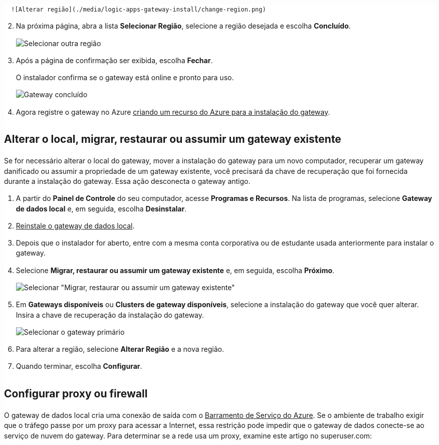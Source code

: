       ![Alterar região](./media/logic-apps-gateway-install/change-region.png)

   2. Na próxima página, abra a lista **Selecionar Região**, selecione a região desejada e escolha **Concluído**.

      ![Selecionar outra região](./media/logic-apps-gateway-install/select-region-gateway-install.png)

9. Após a página de confirmação ser exibida, escolha **Fechar**. 

   O instalador confirma se o gateway está online e pronto para uso.

   ![Gateway concluído](./media/logic-apps-gateway-install/finished-gateway-default-location.png)

10. Agora registre o gateway no Azure [criando um recurso do Azure para a instalação do gateway](../logic-apps/logic-apps-gateway-connection.md). 

<a name="update-gateway-installation"></a>

## <a name="change-location-migrate-restore-or-take-over-existing-gateway"></a>Alterar o local, migrar, restaurar ou assumir um gateway existente

Se for necessário alterar o local do gateway, mover a instalação do gateway para um novo computador, recuperar um gateway danificado ou assumir a propriedade de um gateway existente, você precisará da chave de recuperação que foi fornecida durante a instalação do gateway. Essa ação desconecta o gateway antigo.

1. A partir do **Painel de Controle** do seu computador, acesse **Programas e Recursos**. Na lista de programas, selecione **Gateway de dados local** e, em seguida, escolha **Desinstalar**.

2. [Reinstale o gateway de dados local](https://aka.ms/on-premises-data-gateway-installer).

3. Depois que o instalador for aberto, entre com a mesma conta corporativa ou de estudante usada anteriormente para instalar o gateway.

4. Selecione **Migrar, restaurar ou assumir um gateway existente** e, em seguida, escolha **Próximo**.

   ![Selecionar "Migrar, restaurar ou assumir um gateway existente"](./media/logic-apps-gateway-install/migrate-recover-take-over-gateway.png)

5. Em **Gateways disponíveis** ou **Clusters de gateway disponíveis**, selecione a instalação do gateway que você quer alterar. Insira a chave de recuperação da instalação do gateway. 

   ![Selecionar o gateway primário](./media/logic-apps-gateway-install/select-existing-gateway.png)

6. Para alterar a região, selecione **Alterar Região** e a nova região.

7. Quando terminar, escolha **Configurar**.

## <a name="configure-proxy-or-firewall"></a>Configurar proxy ou firewall

O gateway de dados local cria uma conexão de saída com o [Barramento de Serviço do Azure](https://azure.microsoft.com/services/service-bus/). Se o ambiente de trabalho exigir que o tráfego passe por um proxy para acessar a Internet, essa restrição pode impedir que o gateway de dados conecte-se ao serviço de nuvem do gateway. Para determinar se a rede usa um proxy, examine este artigo no superuser.com: 
